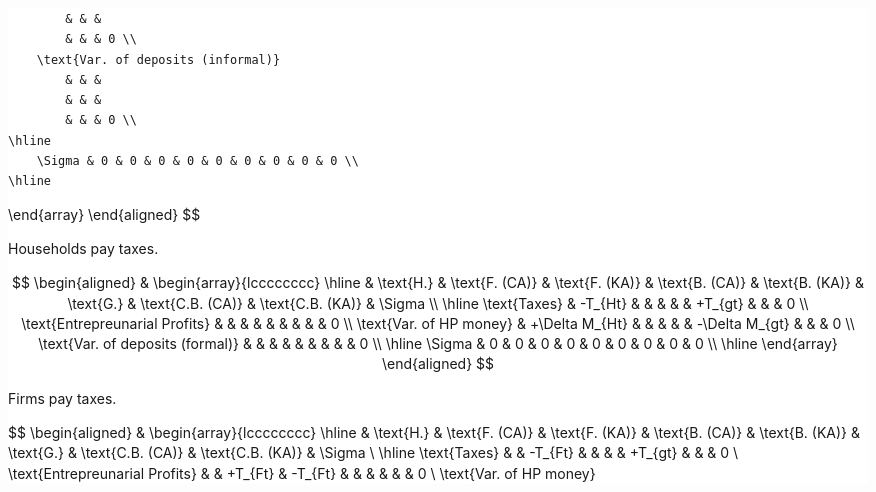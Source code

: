             & & & 
            & & & 0 \\
        \text{Var. of deposits (informal)} 
            & & & 
            & & & 
            & & & 0 \\
    \hline
        \Sigma & 0 & 0 & 0 & 0 & 0 & 0 & 0 & 0 & 0 \\
    \hline
\end{array}
\end{aligned}
$$

Households pay taxes.

$$
\begin{aligned}
& \begin{array}{lcccccccc}
    \hline
        & \text{H.} & \text{F. (CA)} & \text{F. (KA)} 
        & \text{B. (CA)} & \text{B. (KA)}  & \text{G.} 
        & \text{C.B. (CA)} & \text{C.B. (KA)} & \Sigma \\
    \hline
        \text{Taxes} 
            & -T_{Ht} & & 
            & & & +T_{gt}
            & & & 0 \\
        \text{Entrepreunarial Profits}
            & & & 
            & & & 
            & & & 0 \\
        \text{Var. of HP money} 
            & +\Delta M_{Ht} & & 
            & & & -\Delta M_{gt}
            & & & 0 \\
        \text{Var. of deposits (formal)} 
            & & & 
            & & & 
            & & & 0 \\
    \hline
        \Sigma & 0 & 0 & 0 & 0 & 0 & 0 & 0 & 0 & 0 \\
    \hline
\end{array}
\end{aligned}
$$

Firms pay taxes.

$$
\begin{aligned}
& \begin{array}{lcccccccc}
    \hline
        & \text{H.} & \text{F. (CA)} & \text{F. (KA)} 
        & \text{B. (CA)} & \text{B. (KA)}  & \text{G.} 
        & \text{C.B. (CA)} & \text{C.B. (KA)} & \Sigma \\
    \hline
        \text{Taxes} 
            & & -T_{Ft} & 
            & & & +T_{gt} 
            & & & 0 \\
        \text{Entrepreunarial Profits}
            & & +T_{Ft} & -T_{Ft}
            & & & 
            & & & 0 \\
        \text{Var. of HP money} 